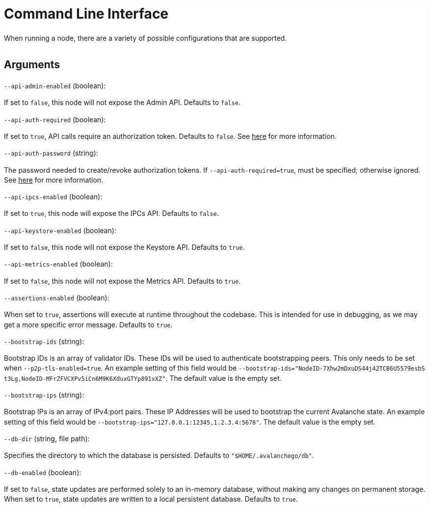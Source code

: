 # Command Line Interface

When running a node, there are a variety of possible configurations that are supported.

## Arguments

`--api-admin-enabled` (boolean):

If set to `false`, this node will not expose the Admin API. Defaults to `false`.

`--api-auth-required` (boolean):

If set to `true`, API calls require an authorization token. Defaults to `false`. See [here](../api/auth.md) for more information.

`--api-auth-password` (string):

The password needed to create/revoke authorization tokens. If `--api-auth-required=true`, must be specified; otherwise ignored. See [here](../api/auth.md) for more information.

`--api-ipcs-enabled` (boolean):

If set to `true`, this node will expose the IPCs API. Defaults to `false`.

`--api-keystore-enabled` (boolean):

If set to `false`, this node will not expose the Keystore API. Defaults to `true`.

`--api-metrics-enabled` (boolean):

If set to `false`, this node will not expose the Metrics API. Defaults to `true`.

`--assertions-enabled` (boolean):

When set to `true`, assertions will execute at runtime throughout the codebase. This is intended for use in debugging, as we may get a more specific error message. Defaults to `true`.

`--bootstrap-ids` (string):

Bootstrap IDs is an array of validator IDs. These IDs will be used to authenticate bootstrapping peers. This only needs to be set when `--p2p-tls-enabled=true`. An example setting of this field would be `--bootstrap-ids="NodeID-7Xhw2mDxuDS44j42TCB6U5579esbSt3Lg,NodeID-MFrZFVCXPv5iCn6M9K6XduxGTYp891xXZ"`. The default value is the empty set.

`--bootstrap-ips` (string):

Bootstrap IPs is an array of IPv4:port pairs. These IP Addresses will be used to bootstrap the current Avalanche state. An example setting of this field would be `--bootstrap-ips="127.0.0.1:12345,1.2.3.4:5678"`. The default value is the empty set.

`--db-dir` (string, file path):

Specifies the directory to which the database is persisted. Defaults to `"$HOME/.avalanchego/db"`.

`--db-enabled` (boolean):

If set to `false`, state updates are performed solely to an in-memory database, without making any changes on permanent storage. When set to `true`, state updates are written to a local persistent database. Defaults to `true`.
